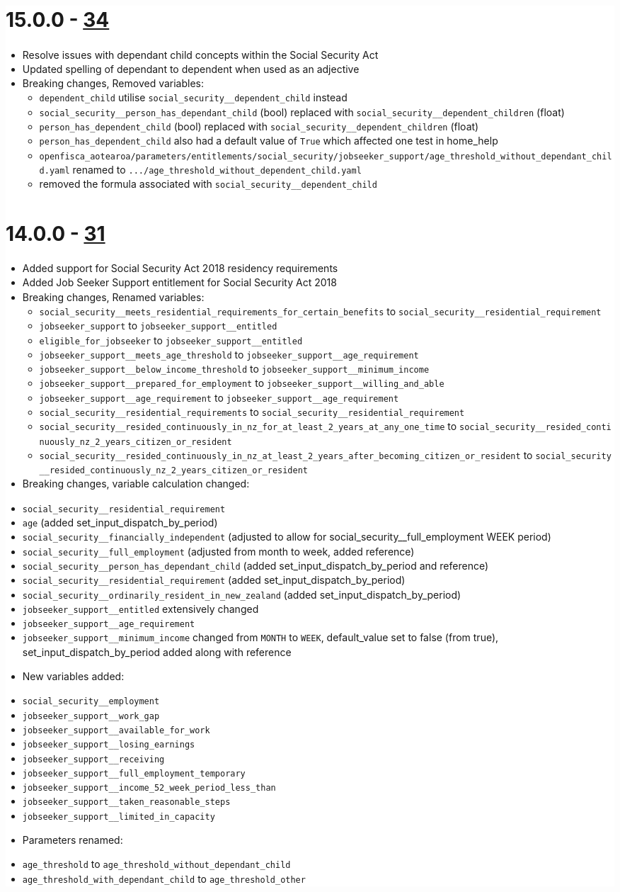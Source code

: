 # 15.0.0 - [34](https://github.com/govzeroaotearoa/openfisca-aotearoa/pull/34)

* Resolve issues with dependant child concepts within the Social Security Act
* Updated spelling of dependant to dependent when used as an adjective
* Breaking changes, Removed variables:
  - `dependent_child` utilise `social_security__dependent_child` instead
  - `social_security__person_has_dependant_child` (bool) replaced with `social_security__dependent_children` (float)
  - `person_has_dependent_child` (bool) replaced with `social_security__dependent_children` (float)
  - `person_has_dependent_child` also had a default value of `True` which affected one test in home_help
  - `openfisca_aotearoa/parameters/entitlements/social_security/jobseeker_support/age_threshold_without_dependant_child.yaml` renamed to `.../age_threshold_without_dependent_child.yaml`
  - removed the formula associated with `social_security__dependent_child`

# 14.0.0 - [31](https://github.com/govzeroaotearoa/openfisca-aotearoa/pull/31)

* Added support for Social Security Act 2018 residency requirements
* Added Job Seeker Support entitlement for Social Security Act 2018
* Breaking changes, Renamed variables:
  - `social_security__meets_residential_requirements_for_certain_benefits` to `social_security__residential_requirement`
  - `jobseeker_support` to `jobseeker_support__entitled`
  - `eligible_for_jobseeker` to `jobseeker_support__entitled`
  - `jobseeker_support__meets_age_threshold` to `jobseeker_support__age_requirement`
  - `jobseeker_support__below_income_threshold` to `jobseeker_support__minimum_income`
  - `jobseeker_support__prepared_for_employment` to `jobseeker_support__willing_and_able`
  - `jobseeker_support__age_requirement` to `jobseeker_support__age_requirement`
  - `social_security__residential_requirements` to `social_security__residential_requirement`
  - `social_security__resided_continuously_in_nz_for_at_least_2_years_at_any_one_time` to `social_security__resided_continuously_nz_2_years_citizen_or_resident`
  - `social_security__resided_continuously_in_nz_at_least_2_years_after_becoming_citizen_or_resident` to `social_security__resided_continuously_nz_2_years_citizen_or_resident`
* Breaking changes, variable calculation changed:
 - `social_security__residential_requirement`
 - `age` (added set_input_dispatch_by_period)
 - `social_security__financially_independent` (adjusted to allow for social_security__full_employment WEEK period)
 - `social_security__full_employment` (adjusted from month to week, added reference)
 - `social_security__person_has_dependant_child` (added set_input_dispatch_by_period and reference)
 - `social_security__residential_requirement` (added set_input_dispatch_by_period)
 - `social_security__ordinarily_resident_in_new_zealand` (added set_input_dispatch_by_period)
 - `jobseeker_support__entitled` extensively changed
 - `jobseeker_support__age_requirement`
 - `jobseeker_support__minimum_income` changed from `MONTH` to `WEEK`, default_value set to false (from true), set_input_dispatch_by_period added along with reference
* New variables added:
 - `social_security__employment`
 - `jobseeker_support__work_gap`
 - `jobseeker_support__available_for_work`
 - `jobseeker_support__losing_earnings`
 - `jobseeker_support__receiving`
 - `jobseeker_support__full_employment_temporary`
 - `jobseeker_support__income_52_week_period_less_than`
 - `jobseeker_support__taken_reasonable_steps`
 - `jobseeker_support__limited_in_capacity`
* Parameters renamed:
 - `age_threshold` to `age_threshold_without_dependant_child`
 - `age_threshold_with_dependant_child` to `age_threshold_other`
